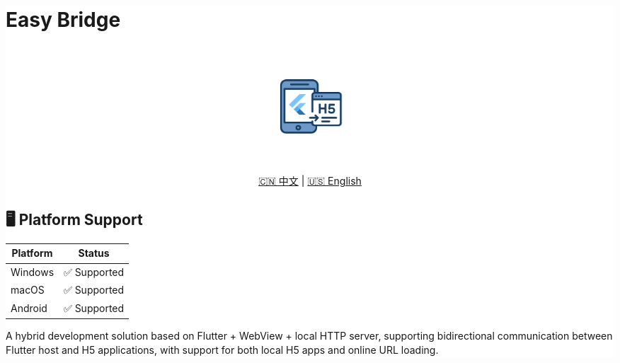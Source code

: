 # Easy Bridge 

<div align="center">
  <img src="images/icon.png" alt="Easy Bridge Logo" width="200" style="background-color: white; padding: 20px; border-radius: 10px;" />
</div>

<div align="center">
  <a href="README.md">🇨🇳 中文</a> | 
  <a href="README_EN.md">🇺🇸 English</a>
</div>

## 🖥️ Platform Support

| Platform | Status |
|----------|--------|
| Windows  | ✅ Supported |
| macOS    | ✅ Supported |
| Android  | ✅ Supported |

A hybrid development solution based on Flutter + WebView + local HTTP server, supporting bidirectional communication between Flutter host and H5 applications, with support for both local H5 apps and online URL loading.
